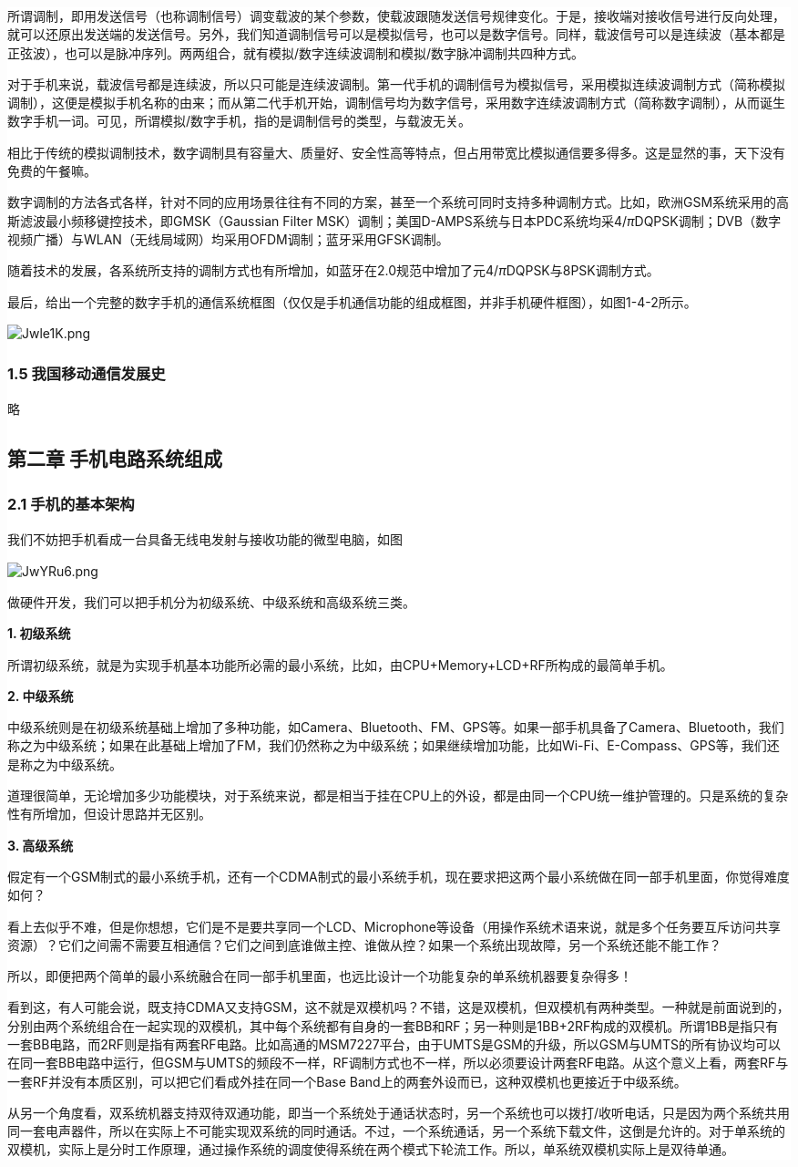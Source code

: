 所谓调制，即用发送信号（也称调制信号）调变载波的某个参数，使载波跟随发送信号规律变化。于是，接收端对接收信号进行反向处理，就可以还原出发送端的发送信号。另外，我们知道调制信号可以是模拟信号，也可以是数字信号。同样，载波信号可以是连续波（基本都是正弦波），也可以是脉冲序列。两两组合，就有模拟/数字连续波调制和模拟/数字脉冲调制共四种方式。

对于手机来说，载波信号都是连续波，所以只可能是连续波调制。第一代手机的调制信号为模拟信号，采用模拟连续波调制方式（简称模拟调制），这便是模拟手机名称的由来；而从第二代手机开始，调制信号均为数字信号，采用数字连续波调制方式（简称数字调制），从而诞生数字手机一词。可见，所谓模拟/数字手机，指的是调制信号的类型，与载波无关。

相比于传统的模拟调制技术，数字调制具有容量大、质量好、安全性高等特点，但占用带宽比模拟通信要多得多。这是显然的事，天下没有免费的午餐嘛。

数字调制的方法各式各样，针对不同的应用场景往往有不同的方案，甚至一个系统可同时支持多种调制方式。比如，欧洲GSM系统采用的高斯滤波最小频移键控技术，即GMSK（Gaussian Filter MSK）调制；美国D-AMPS系统与日本PDC系统均采$4/\pi$DQPSK调制；DVB（数字视频广播）与WLAN（无线局域网）均采用OFDM调制；蓝牙采用GFSK调制。

随着技术的发展，各系统所支持的调制方式也有所增加，如蓝牙在2.0规范中增加了元$4/\pi$DQPSK与8PSK调制方式。

最后，给出一个完整的数字手机的通信系统框图（仅仅是手机通信功能的组成框图，并非手机硬件框图），如图1-4-2所示。

![Jwle1K.png](https://s1.ax1x.com/2020/04/23/Jwle1K.png)

### 1.5 我国移动通信发展史

略

## 第二章 手机电路系统组成

### 2.1 手机的基本架构

我们不妨把手机看成一台具备无线电发射与接收功能的微型电脑，如图

![JwYRu6.png](https://s1.ax1x.com/2020/04/23/JwYRu6.png)

做硬件开发，我们可以把手机分为初级系统、中级系统和高级系统三类。

**1. 初级系统**

所谓初级系统，就是为实现手机基本功能所必需的最小系统，比如，由CPU+Memory+LCD+RF所构成的最简单手机。

**2. 中级系统**

中级系统则是在初级系统基础上增加了多种功能，如Camera、Bluetooth、FM、GPS等。如果一部手机具备了Camera、Bluetooth，我们称之为中级系统；如果在此基础上增加了FM，我们仍然称之为中级系统；如果继续增加功能，比如Wi-Fi、E-Compass、GPS等，我们还是称之为中级系统。

道理很简单，无论增加多少功能模块，对于系统来说，都是相当于挂在CPU上的外设，都是由同一个CPU统一维护管理的。只是系统的复杂性有所增加，但设计思路并无区别。

**3. 高级系统**

假定有一个GSM制式的最小系统手机，还有一个CDMA制式的最小系统手机，现在要求把这两个最小系统做在同一部手机里面，你觉得难度如何？

看上去似乎不难，但是你想想，它们是不是要共享同一个LCD、Microphone等设备（用操作系统术语来说，就是多个任务要互斥访问共享资源）？它们之间需不需要互相通信？它们之间到底谁做主控、谁做从控？如果一个系统出现故障，另一个系统还能不能工作？

所以，即便把两个简单的最小系统融合在同一部手机里面，也远比设计一个功能复杂的单系统机器要复杂得多！

看到这，有人可能会说，既支持CDMA又支持GSM，这不就是双模机吗？不错，这是双模机，但双模机有两种类型。一种就是前面说到的，分别由两个系统组合在一起实现的双模机，其中每个系统都有自身的一套BB和RF；另一种则是1BB+2RF构成的双模机。所谓1BB是指只有一套BB电路，而2RF则是指有两套RF电路。比如高通的MSM7227平台，由于UMTS是GSM的升级，所以GSM与UMTS的所有协议均可以在同一套BB电路中运行，但GSM与UMTS的频段不一样，RF调制方式也不一样，所以必须要设计两套RF电路。从这个意义上看，两套RF与一套RF并没有本质区别，可以把它们看成外挂在同一个Base Band上的两套外设而已，这种双模机也更接近于中级系统。

从另一个角度看，双系统机器支持双待双通功能，即当一个系统处于通话状态时，另一个系统也可以拨打/收听电话，只是因为两个系统共用同一套电声器件，所以在实际上不可能实现双系统的同时通话。不过，一个系统通话，另一个系统下载文件，这倒是允许的。对于单系统的双模机，实际上是分时工作原理，通过操作系统的调度使得系统在两个模式下轮流工作。所以，单系统双模机实际上是双待单通。
